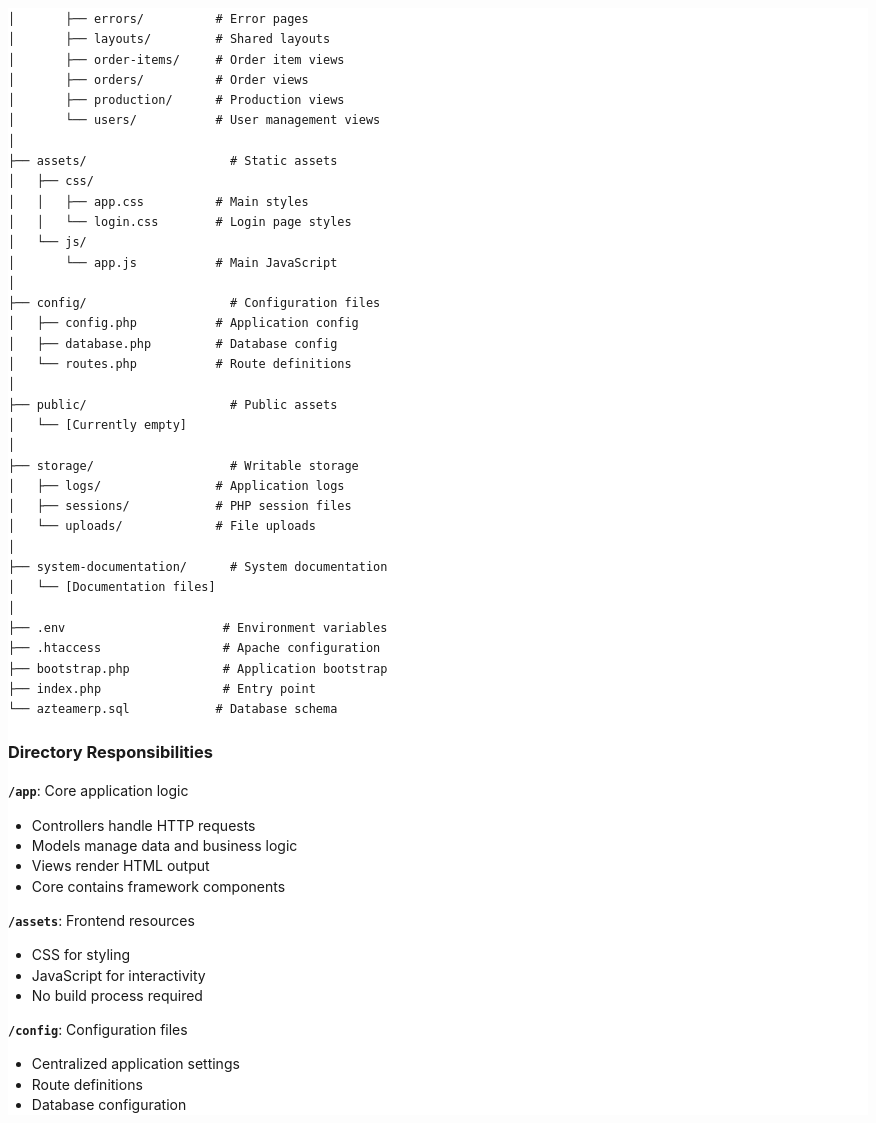 ```
│       ├── errors/          # Error pages
│       ├── layouts/         # Shared layouts
│       ├── order-items/     # Order item views
│       ├── orders/          # Order views
│       ├── production/      # Production views
│       └── users/           # User management views
│
├── assets/                    # Static assets
│   ├── css/
│   │   ├── app.css          # Main styles
│   │   └── login.css        # Login page styles
│   └── js/
│       └── app.js           # Main JavaScript
│
├── config/                    # Configuration files
│   ├── config.php           # Application config
│   ├── database.php         # Database config
│   └── routes.php           # Route definitions
│
├── public/                    # Public assets
│   └── [Currently empty]
│
├── storage/                   # Writable storage
│   ├── logs/                # Application logs
│   ├── sessions/            # PHP session files
│   └── uploads/             # File uploads
│
├── system-documentation/      # System documentation
│   └── [Documentation files]
│
├── .env                      # Environment variables
├── .htaccess                 # Apache configuration
├── bootstrap.php             # Application bootstrap
├── index.php                 # Entry point
└── azteamerp.sql            # Database schema
```

### Directory Responsibilities

**`/app`**: Core application logic
- Controllers handle HTTP requests
- Models manage data and business logic
- Views render HTML output
- Core contains framework components

**`/assets`**: Frontend resources
- CSS for styling
- JavaScript for interactivity
- No build process required

**`/config`**: Configuration files
- Centralized application settings
- Route definitions
- Database configuration
